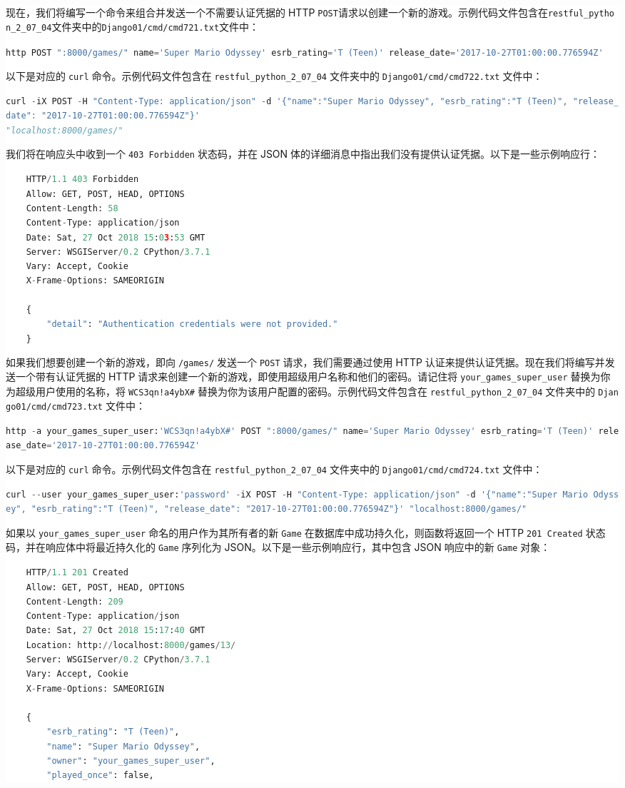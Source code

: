 现在，我们将编写一个命令来组合并发送一个不需要认证凭据的 HTTP `POST`请求以创建一个新的游戏。示例代码文件包含在`restful_python_2_07_04`文件夹中的`Django01/cmd/cmd721.txt`文件中：

```py
http POST ":8000/games/" name='Super Mario Odyssey' esrb_rating='T (Teen)' release_date='2017-10-27T01:00:00.776594Z'
```

以下是对应的 `curl` 命令。示例代码文件包含在 `restful_python_2_07_04` 文件夹中的 `Django01/cmd/cmd722.txt` 文件中：

```py
curl -iX POST -H "Content-Type: application/json" -d '{"name":"Super Mario Odyssey", "esrb_rating":"T (Teen)", "release_date": "2017-10-27T01:00:00.776594Z"}' 
"localhost:8000/games/"
```

我们将在响应头中收到一个 `403 Forbidden` 状态码，并在 JSON 体的详细消息中指出我们没有提供认证凭据。以下是一些示例响应行：

```py
    HTTP/1.1 403 Forbidden
    Allow: GET, POST, HEAD, OPTIONS
    Content-Length: 58
    Content-Type: application/json
    Date: Sat, 27 Oct 2018 15:03:53 GMT
    Server: WSGIServer/0.2 CPython/3.7.1
    Vary: Accept, Cookie
    X-Frame-Options: SAMEORIGIN

    {
        "detail": "Authentication credentials were not provided."
    }

```

如果我们想要创建一个新的游戏，即向 `/games/` 发送一个 `POST` 请求，我们需要通过使用 HTTP 认证来提供认证凭据。现在我们将编写并发送一个带有认证凭据的 HTTP 请求来创建一个新的游戏，即使用超级用户名称和他们的密码。请记住将 `your_games_super_user` 替换为你为超级用户使用的名称，将 `WCS3qn!a4ybX#` 替换为你为该用户配置的密码。示例代码文件包含在 `restful_python_2_07_04` 文件夹中的 `Django01/cmd/cmd723.txt` 文件中：

```py
http -a your_games_super_user:'WCS3qn!a4ybX#' POST ":8000/games/" name='Super Mario Odyssey' esrb_rating='T (Teen)' release_date='2017-10-27T01:00:00.776594Z'

```

以下是对应的 `curl` 命令。示例代码文件包含在 `restful_python_2_07_04` 文件夹中的 `Django01/cmd/cmd724.txt` 文件中：

```py
curl --user your_games_super_user:'password' -iX POST -H "Content-Type: application/json" -d '{"name":"Super Mario Odyssey", "esrb_rating":"T (Teen)", "release_date": "2017-10-27T01:00:00.776594Z"}' "localhost:8000/games/"  
```

如果以 `your_games_super_user` 命名的用户作为其所有者的新 `Game` 在数据库中成功持久化，则函数将返回一个 HTTP `201 Created` 状态码，并在响应体中将最近持久化的 `Game` 序列化为 JSON。以下是一些示例响应行，其中包含 JSON 响应中的新 `Game` 对象：

```py
    HTTP/1.1 201 Created
    Allow: GET, POST, HEAD, OPTIONS
    Content-Length: 209
    Content-Type: application/json
    Date: Sat, 27 Oct 2018 15:17:40 GMT
    Location: http://localhost:8000/games/13/
    Server: WSGIServer/0.2 CPython/3.7.1
    Vary: Accept, Cookie
    X-Frame-Options: SAMEORIGIN

    {
        "esrb_rating": "T (Teen)",
        "name": "Super Mario Odyssey",
        "owner": "your_games_super_user",
        "played_once": false,
```